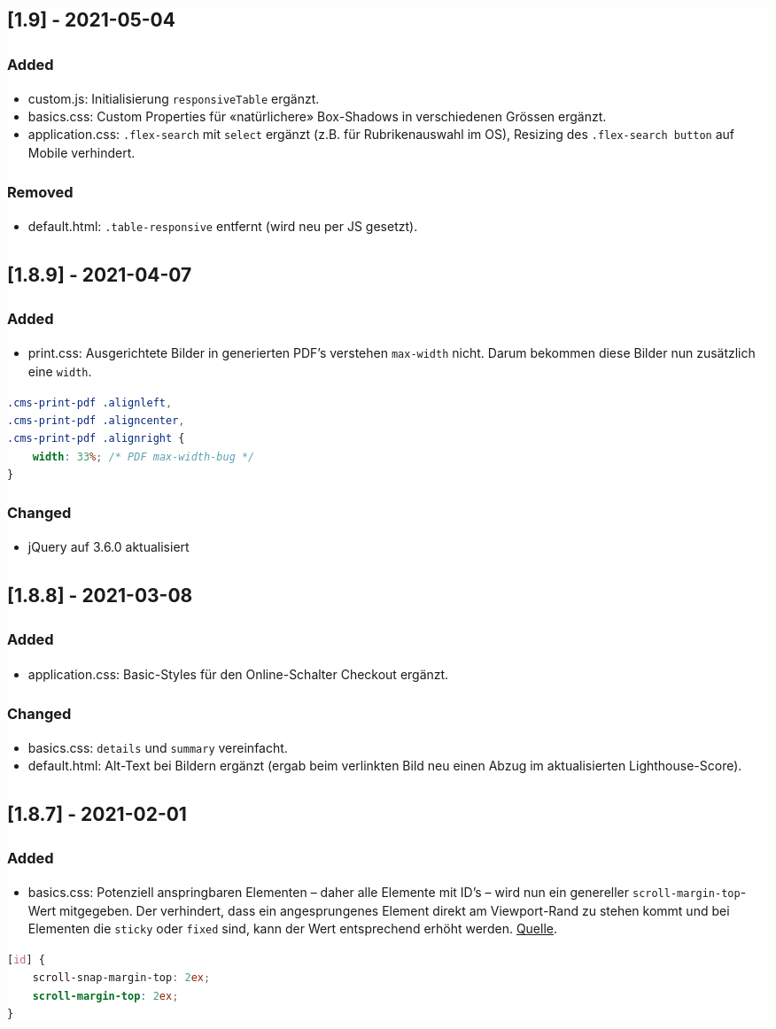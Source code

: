 ## [1.9] - 2021-05-04

### Added
- custom.js: Initialisierung  `responsiveTable` ergänzt.
- basics.css: Custom Properties für «natürlichere» Box-Shadows in verschiedenen Grössen ergänzt.
- application.css: `.flex-search` mit `select` ergänzt (z.B. für Rubrikenauswahl im OS), Resizing des `.flex-search button` auf Mobile verhindert.

### Removed
- default.html: `.table-responsive` entfernt (wird neu per JS gesetzt).

## [1.8.9] - 2021-04-07

### Added
- print.css: Ausgerichtete Bilder in generierten PDF’s verstehen `max-width` nicht. Darum bekommen diese Bilder nun zusätzlich eine `width`.

```css
.cms-print-pdf .alignleft,
.cms-print-pdf .aligncenter,
.cms-print-pdf .alignright {
	width: 33%; /* PDF max-width-bug */
}
```

### Changed
- jQuery auf 3.6.0 aktualisiert

## [1.8.8] - 2021-03-08

### Added
- application.css: Basic-Styles für den Online-Schalter Checkout ergänzt.

### Changed
- basics.css: `details` und `summary` vereinfacht.
- default.html: Alt-Text bei Bildern ergänzt (ergab beim verlinkten Bild neu einen Abzug im aktualisierten Lighthouse-Score).

## [1.8.7] - 2021-02-01

### Added
- basics.css: Potenziell anspringbaren Elementen – daher alle Elemente mit ID’s – wird nun ein genereller `scroll-margin-top`-Wert mitgegeben. Der verhindert, dass ein angesprungenes Element direkt am Viewport-Rand zu stehen kommt und bei Elementen die `sticky` oder `fixed` sind, kann der Wert entsprechend erhöht werden. [Quelle](https://piccalil.li/quick-tip/add-scroll-margin-to-all-elements-which-can-be-targeted).

```css
[id] {
	scroll-snap-margin-top: 2ex;
	scroll-margin-top: 2ex;
}
```
